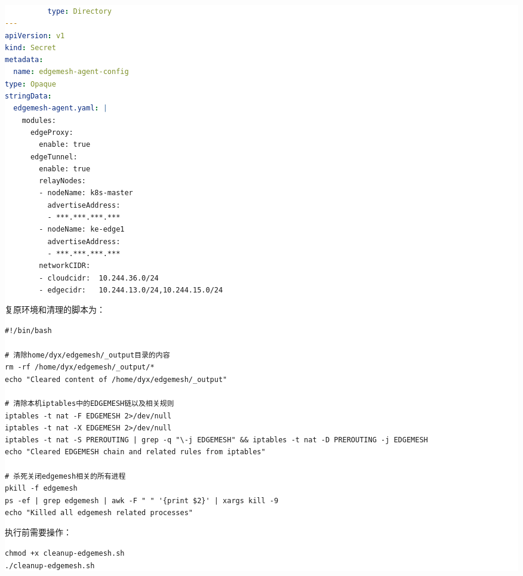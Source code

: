 ```yaml
          type: Directory
---
apiVersion: v1
kind: Secret
metadata:
  name: edgemesh-agent-config
type: Opaque
stringData:
  edgemesh-agent.yaml: |
    modules:
      edgeProxy:
        enable: true
      edgeTunnel:
        enable: true
        relayNodes:
        - nodeName: k8s-master
          advertiseAddress:
          - ***.***.***.***
        - nodeName: ke-edge1
          advertiseAddress:
          - ***.***.***.***
        networkCIDR:
        - cloudcidr:  10.244.36.0/24
        - edgecidr:   10.244.13.0/24,10.244.15.0/24
```

复原环境和清理的脚本为：
``` shell
#!/bin/bash

# 清除home/dyx/edgemesh/_output目录的内容
rm -rf /home/dyx/edgemesh/_output/*
echo "Cleared content of /home/dyx/edgemesh/_output"

# 清除本机iptables中的EDGEMESH链以及相关规则
iptables -t nat -F EDGEMESH 2>/dev/null
iptables -t nat -X EDGEMESH 2>/dev/null
iptables -t nat -S PREROUTING | grep -q "\-j EDGEMESH" && iptables -t nat -D PREROUTING -j EDGEMESH
echo "Cleared EDGEMESH chain and related rules from iptables"

# 杀死关闭edgemesh相关的所有进程
pkill -f edgemesh
ps -ef | grep edgemesh | awk -F " " '{print $2}' | xargs kill -9
echo "Killed all edgemesh related processes"
```

执行前需要操作：
```shell
chmod +x cleanup-edgemesh.sh
./cleanup-edgemesh.sh
```


